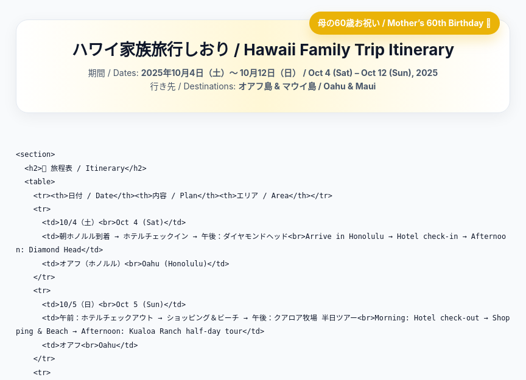 
<!doctype html>
<html lang="ja">
<head>
  <meta charset="utf-8" />
  <meta name="viewport" content="width=device-width, initial-scale=1" />
  <title>ハワイ家族旅行しおり / Hawaii Family Trip (Oct 4–12, 2025)｜Bilingual</title>
  <style>
    :root{ --bg:#f8fafc; --paper:#ffffff; --ink:#0f172a; --muted:#475569; --brand:#eab308; --line:#e2e8f0; --thead:#fef3c7; --row:#f9fafb; }
    *{box-sizing:border-box}
    html,body{margin:0;padding:0;background:var(--bg);color:var(--ink);font-family:-apple-system,BlinkMacSystemFont,"Segoe UI",Roboto,Helvetica,Arial,"Noto Sans JP","Yu Gothic UI",sans-serif;line-height:1.6}
    .wrap{max-width:980px;margin:auto;padding:24px}
    header{position:relative;background:linear-gradient(90deg,#fff 0%, #fff7d6 50%, #fff 100%);border:1px solid var(--line);border-radius:20px;padding:28px;box-shadow:0 6px 24px rgba(17,24,39,.06)}
    .ribbon{position:absolute;right:16px;top:-14px;background:var(--brand);color:#fff;padding:8px 14px;border-radius:999px;font-weight:700;box-shadow:0 10px 20px rgba(234,179,8,.25)}
    header h1{margin:0 0 6px 0;font-size:26px}
    header p{margin:4px 0;color:var(--muted)}
    h2{margin:22px 0 12px;font-size:22px}
    h3{margin:16px 0 8px;font-size:18px}
    th,td{padding:8px 10px;text-align:left;border-bottom:1px solid var(--line)}
    table{border-collapse:collapse;width:100%;font-size:14px;margin:6px 0}
    th{background:var(--thead);font-weight:700}
    tr:nth-child(even) td{background:var(--row)}
    section{background:var(--paper);border:1px solid var(--line);border-radius:14px;padding:18px;margin:18px 0}
    .map-large{width:100%;height:auto;border:1px solid var(--line);border-radius:12px}
    .info-card{display:grid;grid-template-columns:2fr 1fr;gap:12px;align-items:start;margin-bottom:18px}
    .info-card img{width:100%;height:auto;border-radius:12px;border:1px solid var(--line)}
    .img-stack{display:flex;flex-direction:column;gap:8px}
    @media print{body{background:var(--paper)} header{box-shadow:none;border:none} section{page-break-inside:avoid} h2{page-break-before:always} h2:first-of-type{page-break-before:auto}}
  </style>
</head>
<body>
  <div class="wrap">
    <header>
      <div class="ribbon">母の60歳お祝い / Mother’s 60th Birthday 🎉</div>
      <h1>ハワイ家族旅行しおり / Hawaii Family Trip Itinerary</h1>
      <p>期間 / Dates: <strong>2025年10月4日（土）〜 10月12日（日） / Oct 4 (Sat) – Oct 12 (Sun), 2025</strong><br>行き先 / Destinations: <strong>オアフ島 & マウイ島 / Oahu & Maui</strong></p>
    </header>

    <section>
      <h2>📅 旅程表 / Itinerary</h2>
      <table>
        <tr><th>日付 / Date</th><th>内容 / Plan</th><th>エリア / Area</th></tr>
        <tr>
          <td>10/4（土）<br>Oct 4 (Sat)</td>
          <td>朝ホノルル到着 → ホテルチェックイン → 午後：ダイヤモンドヘッド<br>Arrive in Honolulu → Hotel check-in → Afternoon: Diamond Head</td>
          <td>オアフ（ホノルル）<br>Oahu (Honolulu)</td>
        </tr>
        <tr>
          <td>10/5（日）<br>Oct 5 (Sun)</td>
          <td>午前：ホテルチェックアウト → ショッピング＆ビーチ → 午後：クアロア牧場 半日ツアー<br>Morning: Hotel check-out → Shopping & Beach → Afternoon: Kualoa Ranch half-day tour</td>
          <td>オアフ<br>Oahu</td>
        </tr>
        <tr>